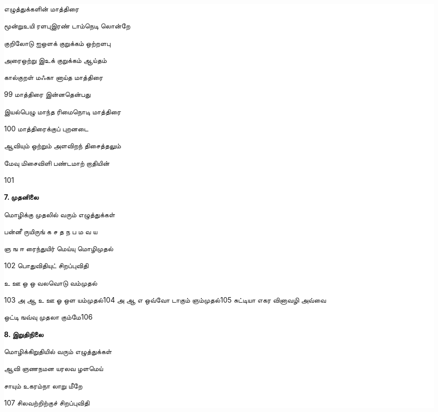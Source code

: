 எழுத்துக்களின் மாத்திரை  

  

மூன்றுஉயி ரளபுஇரண் டாம்நெடி லொன்றே  

குறிலோடு ஐஒளக் குறுக்கம் ஒற்றளபு  

அரைஒற்று இஉக் குறுக்கம் ஆய்தம்  

கால்குறள் மஃகா னாய்த மாத்திரை  

  

99 மாத்திரை இன்னதென்பது  

  

இயல்பெழு மாந்த ரிமைநொடி மாத்திரை  

  

100 மாத்திரைக்குப் புறனடை  

  

ஆவியும் ஒற்றும் அளவிறந் திசைத்தலும்  

மேவு மிசைவிளி பண்டமாற் றாதியின்  

  

101  

**7. முதனிலை**  

மொழிக்கு முதலில் வரும் எழுத்துக்கள்  

  

பன்னீ ருயிருங் க ச த ந ப ம வ ய  

ஞ ங ஈ ரைந்துயிர் மெய்யு மொழிமுதல்  

  

102 பொதுவிதியுட் சிறப்புவிதி  

  

உ ஊ ஒ ஒ வலவொடு வம்முதல்  

  

103 அ ஆ உ ஊ ஓ ஒள யம்முதல்104 அ ஆ எ ஒவ்வோ டாகும் ஞம்முதல்105 சுட்டியா எகர வினாவழி அவ்வை  

ஒட்டி ஙவ்வு முதலா கும்மே106  

**8. இறுதிநிலை**  

மொழிக்கிறுதியில் வரும் எழுத்துக்கள்  

  

ஆவி ஞணநமன யரலவ ழளமெய்  

சாயும் உகரம்நா லாறு மீறே  

  

107 சிலவற்றிற்குச் சிறப்புவிதி  

  